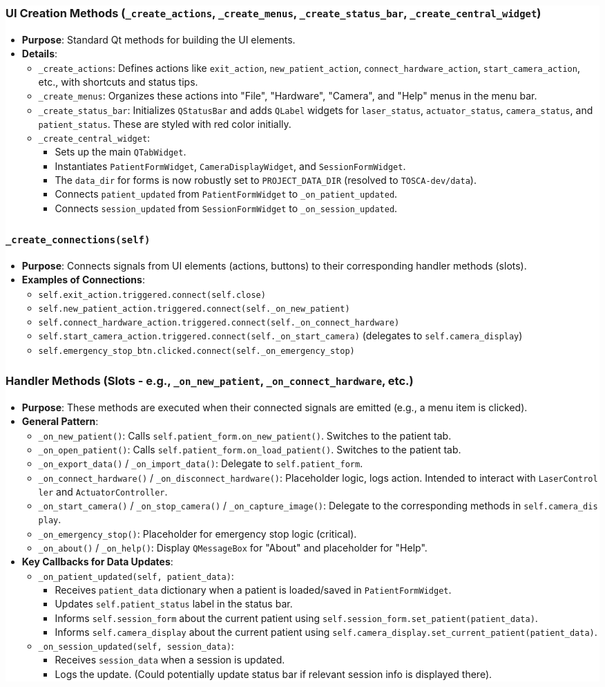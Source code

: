 ### UI Creation Methods (`_create_actions`, `_create_menus`, `_create_status_bar`, `_create_central_widget`)
- **Purpose**: Standard Qt methods for building the UI elements.
- **Details**:
    - `_create_actions`: Defines actions like `exit_action`, `new_patient_action`, `connect_hardware_action`, `start_camera_action`, etc., with shortcuts and status tips.
    - `_create_menus`: Organizes these actions into "File", "Hardware", "Camera", and "Help" menus in the menu bar.
    - `_create_status_bar`: Initializes `QStatusBar` and adds `QLabel` widgets for `laser_status`, `actuator_status`, `camera_status`, and `patient_status`. These are styled with red color initially.
    - `_create_central_widget`:
        - Sets up the main `QTabWidget`.
        - Instantiates `PatientFormWidget`, `CameraDisplayWidget`, and `SessionFormWidget`.
        - The `data_dir` for forms is now robustly set to `PROJECT_DATA_DIR` (resolved to `TOSCA-dev/data`).
        - Connects `patient_updated` from `PatientFormWidget` to `_on_patient_updated`.
        - Connects `session_updated` from `SessionFormWidget` to `_on_session_updated`.

### `_create_connections(self)`
- **Purpose**: Connects signals from UI elements (actions, buttons) to their corresponding handler methods (slots).
- **Examples of Connections**:
    - `self.exit_action.triggered.connect(self.close)`
    - `self.new_patient_action.triggered.connect(self._on_new_patient)`
    - `self.connect_hardware_action.triggered.connect(self._on_connect_hardware)`
    - `self.start_camera_action.triggered.connect(self._on_start_camera)` (delegates to `self.camera_display`)
    - `self.emergency_stop_btn.clicked.connect(self._on_emergency_stop)`

### Handler Methods (Slots - e.g., `_on_new_patient`, `_on_connect_hardware`, etc.)
- **Purpose**: These methods are executed when their connected signals are emitted (e.g., a menu item is clicked).
- **General Pattern**:
    - `_on_new_patient()`: Calls `self.patient_form.on_new_patient()`. Switches to the patient tab.
    - `_on_open_patient()`: Calls `self.patient_form.on_load_patient()`. Switches to the patient tab.
    - `_on_export_data()` / `_on_import_data()`: Delegate to `self.patient_form`.
    - `_on_connect_hardware()` / `_on_disconnect_hardware()`: Placeholder logic, logs action. Intended to interact with `LaserController` and `ActuatorController`.
    - `_on_start_camera()` / `_on_stop_camera()` / `_on_capture_image()`: Delegate to the corresponding methods in `self.camera_display`.
    - `_on_emergency_stop()`: Placeholder for emergency stop logic (critical).
    - `_on_about()` / `_on_help()`: Display `QMessageBox` for "About" and placeholder for "Help".
- **Key Callbacks for Data Updates**:
    - `_on_patient_updated(self, patient_data)`:
        - Receives `patient_data` dictionary when a patient is loaded/saved in `PatientFormWidget`.
        - Updates `self.patient_status` label in the status bar.
        - Informs `self.session_form` about the current patient using `self.session_form.set_patient(patient_data)`.
        - Informs `self.camera_display` about the current patient using `self.camera_display.set_current_patient(patient_data)`.
    - `_on_session_updated(self, session_data)`:
        - Receives `session_data` when a session is updated.
        - Logs the update. (Could potentially update status bar if relevant session info is displayed there).
